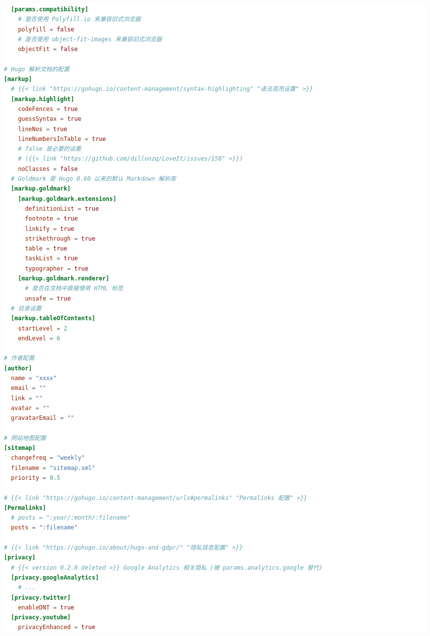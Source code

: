 ```toml
  [params.compatibility]
    # 是否使用 Polyfill.io 来兼容旧式浏览器
    polyfill = false
    # 是否使用 object-fit-images 来兼容旧式浏览器
    objectFit = false

# Hugo 解析文档的配置
[markup]
  # {{< link "https://gohugo.io/content-management/syntax-highlighting" "语法高亮设置" >}}
  [markup.highlight]
    codeFences = true
    guessSyntax = true
    lineNos = true
    lineNumbersInTable = true
    # false 是必要的设置
    # ({{< link "https://github.com/dillonzq/LoveIt/issues/158" >}})
    noClasses = false
  # Goldmark 是 Hugo 0.60 以来的默认 Markdown 解析库
  [markup.goldmark]
    [markup.goldmark.extensions]
      definitionList = true
      footnote = true
      linkify = true
      strikethrough = true
      table = true
      taskList = true
      typographer = true
    [markup.goldmark.renderer]
      # 是否在文档中直接使用 HTML 标签
      unsafe = true
  # 目录设置
  [markup.tableOfContents]
    startLevel = 2
    endLevel = 6

# 作者配置
[author]
  name = "xxxx"
  email = ""
  link = ""
  avatar = ""
  gravatarEmail = ""

# 网站地图配置
[sitemap]
  changefreq = "weekly"
  filename = "sitemap.xml"
  priority = 0.5

# {{< link "https://gohugo.io/content-management/urls#permalinks" "Permalinks 配置" >}}
[Permalinks]
  # posts = ":year/:month/:filename"
  posts = ":filename"

# {{< link "https://gohugo.io/about/hugo-and-gdpr/" "隐私信息配置" >}}
[privacy]
  # {{< version 0.2.0 deleted >}} Google Analytics 相关隐私 (被 params.analytics.google 替代)
  [privacy.googleAnalytics]
    # ...
  [privacy.twitter]
    enableDNT = true
  [privacy.youtube]
    privacyEnhanced = true
```